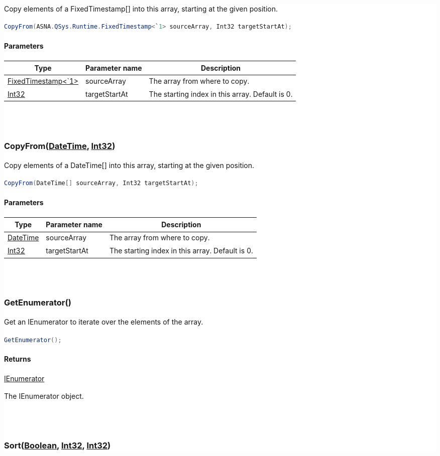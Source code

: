 Copy elements of a FixedTimestamp[] into this array, starting at the given position.

```cs
CopyFrom(ASNA.QSys.Runtime.FixedTimestamp<`1> sourceArray, Int32 targetStartAt);
```

#### Parameters

| Type | Parameter name | Description
| --- | --- | ---
| [FixedTimestamp&lt;\`1&gt;](/reference/asna-qsys-runtime/fixed-timestamp<`1>.html) | sourceArray | The array from where to copy. 
| [Int32](https://docs.microsoft.com/en-us/dotnet/api/system.int32) | targetStartAt | The starting index in this array. Default is 0. 


<br>
<br>

### CopyFrom([DateTime](https://docs.microsoft.com/en-us/dotnet/api/system.datetime), [Int32](https://docs.microsoft.com/en-us/dotnet/api/system.int32))

Copy elements of a DateTime[] into this array, starting at the given position.

```cs
CopyFrom(DateTime[] sourceArray, Int32 targetStartAt);
```

#### Parameters

| Type | Parameter name | Description
| --- | --- | ---
| [DateTime](https://docs.microsoft.com/en-us/dotnet/api/system.datetime) | sourceArray | The array from where to copy. 
| [Int32](https://docs.microsoft.com/en-us/dotnet/api/system.int32) | targetStartAt | The starting index in this array. Default is 0. 


<br>
<br>

### GetEnumerator()

Get an IEnumerator to iterate over the elements of the array.

```cs
GetEnumerator();
```

#### Returns

[IEnumerator](https://docs.microsoft.com/en-us/dotnet/api/system.collections.ienumerator)

The IEnumerator object.


<br>
<br>

### Sort([Boolean](https://docs.microsoft.com/en-us/dotnet/api/system.boolean), [Int32](https://docs.microsoft.com/en-us/dotnet/api/system.int32), [Int32](https://docs.microsoft.com/en-us/dotnet/api/system.int32))
